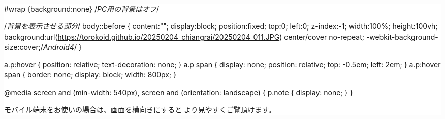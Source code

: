 #wrap {background:none} /*PC用の背景はオフ*/

/*背景を表示させる部分*/
body::before {
content:"";
display:block;
position:fixed;
top:0;
left:0;
z-index:-1;
width:100%;
height:100vh;
background:url(https://torokoid.github.io/20250204_chiangrai/20250204_011.JPG) center/cover no-repeat;
-webkit-background-size:cover;/*Android4*/
}

a.p:hover {
position: relative;
text-decoration: none;
}
a.p span {
display: none;
position: relative;
top: -0.5em;
left: 2em;
}
a.p:hover span {
border: none;
display: block;
width: 800px;
}


@media screen and (min-width: 540px),
screen and (orientation: landscape) {
p.note { display: none; }
}

</style>

<link href="https://cdnjs.cloudflare.com/ajax/libs/lightbox2/2.7.1/css/lightbox.css" rel="stylesheet">

</head>

<body>



<p class="note">
モバイル端末をお使いの場合は、画面を横向きにすると
より見やすくご覧頂けます。
</p>


